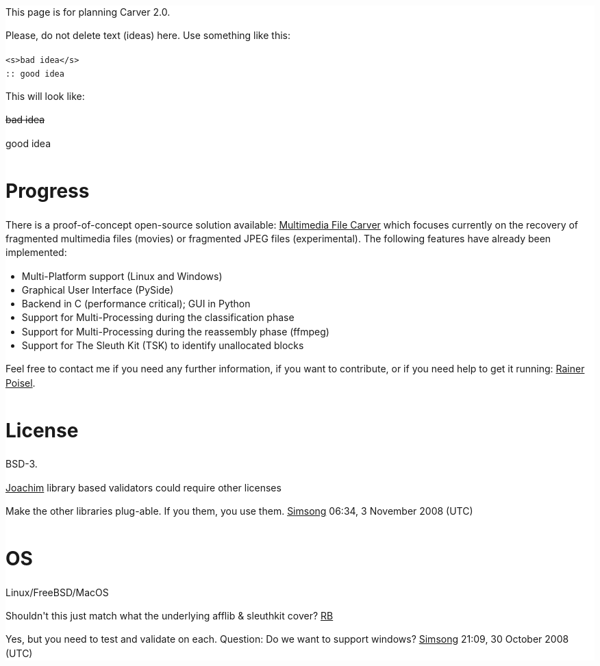 This page is for planning Carver 2.0.

Please, do not delete text (ideas) here. Use something like this:

    <s>bad idea</s>
    :: good idea

This will look like:

<s>bad idea</s>



good idea

# Progress

There is a proof-of-concept open-source solution available: [Multimedia
File Carver](https://github.com/rpoisel/mmc) which focuses currently on
the recovery of fragmented multimedia files (movies) or fragmented JPEG
files (experimental). The following features have already been
implemented:

- Multi-Platform support (Linux and Windows)
- Graphical User Interface (PySide)
- Backend in C (performance critical); GUI in Python
- Support for Multi-Processing during the classification phase
- Support for Multi-Processing during the reassembly phase (ffmpeg)
- Support for The Sleuth Kit (TSK) to identify unallocated blocks

Feel free to contact me if you need any further information, if you want
to contribute, or if you need help to get it running: [Rainer
Poisel](mailto:rainer.poisel@gmail.com).

# License

BSD-3.



[Joachim](User:Joachim_Metz "wikilink") library based validators could
require other licenses


Make the other libraries plug-able. If you them, you use them.
[Simsong](User:Simsong "wikilink") 06:34, 3 November 2008 (UTC)

# OS

Linux/FreeBSD/MacOS


Shouldn't this just match what the underlying afflib & sleuthkit cover?
[RB](User:RB "wikilink")


Yes, but you need to test and validate on each. Question: Do we want to
support windows? [Simsong](User:Simsong "wikilink") 21:09, 30 October
2008 (UTC)
